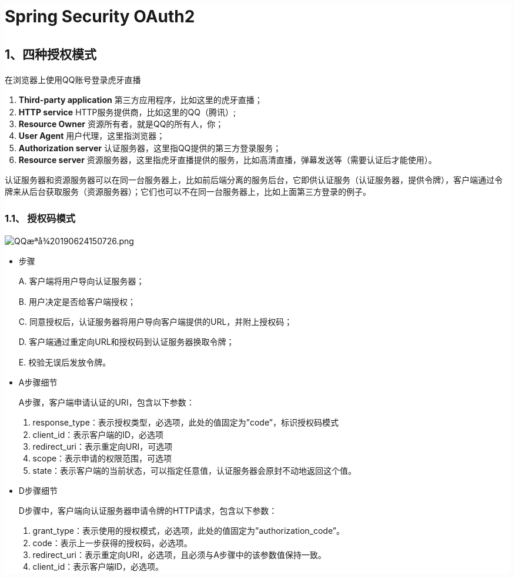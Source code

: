 # Spring Security OAuth2

## 1、四种授权模式

在浏览器上使用QQ账号登录虎牙直播

1. **Third-party application** 第三方应用程序，比如这里的虎牙直播；
2. **HTTP service** HTTP服务提供商，比如这里的QQ（腾讯）;
3. **Resource Owner** 资源所有者，就是QQ的所有人，你；
4. **User Agent** 用户代理，这里指浏览器；
5. **Authorization server** 认证服务器，这里指QQ提供的第三方登录服务；
6. **Resource server** 资源服务器，这里指虎牙直播提供的服务，比如高清直播，弹幕发送等（需要认证后才能使用）。



​		认证服务器和资源服务器可以在同一台服务器上，比如前后端分离的服务后台，它即供认证服务（认证服务器，提供令牌），客户端通过令牌来从后台获取服务（资源服务器）；它们也可以不在同一台服务器上，比如上面第三方登录的例子。



### 1.1、  授权码模式

![QQæªå¾20190624150726.png](https://mrbird.cc/img/QQ%E6%88%AA%E5%9B%BE20190624150726.png)

- 步骤

  A. 客户端将用户导向认证服务器；

  B. 用户决定是否给客户端授权；

  C. 同意授权后，认证服务器将用户导向客户端提供的URL，并附上授权码；

  D. 客户端通过重定向URL和授权码到认证服务器换取令牌；

  E. 校验无误后发放令牌。

   

- A步骤细节

  A步骤，客户端申请认证的URI，包含以下参数：

  1. response_type：表示授权类型，必选项，此处的值固定为”code”，标识授权码模式
  2. client_id：表示客户端的ID，必选项
  3. redirect_uri：表示重定向URI，可选项
  4. scope：表示申请的权限范围，可选项
  5. state：表示客户端的当前状态，可以指定任意值，认证服务器会原封不动地返回这个值。



- D步骤细节

  D步骤中，客户端向认证服务器申请令牌的HTTP请求，包含以下参数：

  1. grant_type：表示使用的授权模式，必选项，此处的值固定为”authorization_code”。
  2. code：表示上一步获得的授权码，必选项。
  3. redirect_uri：表示重定向URI，必选项，且必须与A步骤中的该参数值保持一致。
  4. client_id：表示客户端ID，必选项。
